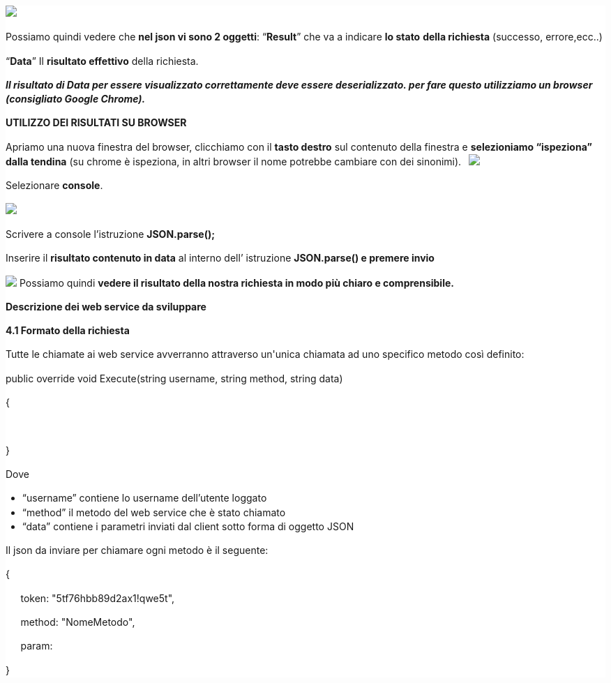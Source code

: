 ![](Aspose.Words.479e33f1-796f-4f2b-bcbc-71f5a0e9edfa.012.png)

Possiamo quindi vedere che **nel json vi sono 2 oggetti**:
“**Result**” che va a indicare **lo stato** **della richiesta** (successo, errore,ecc..)

“**Data**” Il **risultato effettivo** della richiesta.

***Il risultato di Data per essere visualizzato correttamente deve essere deserializzato.
per fare questo utilizziamo un browser (consigliato Google Chrome).***

**UTILIZZO DEI RISULTATI SU BROWSER**

Apriamo una nuova finestra del browser, clicchiamo con il **tasto destro** sul contenuto della finestra e **selezioniamo “ispeziona” dalla tendina** (su chrome è ispeziona, in altri browser il nome potrebbe cambiare con dei sinonimi).
` `![](Aspose.Words.479e33f1-796f-4f2b-bcbc-71f5a0e9edfa.013.png)

Selezionare **console**.

![](Aspose.Words.479e33f1-796f-4f2b-bcbc-71f5a0e9edfa.014.png)

Scrivere a console l’istruzione **JSON.parse();**

Inserire il **risultato contenuto in data** al interno dell’ istruzione **JSON.parse() e premere invio**

![](Aspose.Words.479e33f1-796f-4f2b-bcbc-71f5a0e9edfa.015.png)
Possiamo quindi **vedere il risultato della nostra richiesta in modo più chiaro e comprensibile.**

**Descrizione dei web service da sviluppare**

**4.1 Formato della richiesta**

Tutte le chiamate ai web service avverranno attraverso un'unica chiamata ad uno specifico metodo così definito:

public override void Execute(string username, string method, string data)

{

`	`<codice dotNet per gestire tutti I metodi del web service>

}

Dove 

- “username” contiene lo username dell’utente loggato
- “method” il metodo del web service che è stato chiamato
- “data” contiene i parametri inviati dal client sotto forma di oggetto JSON

Il json da inviare per chiamare ogni metodo è il seguente:

{

`	`token: "5tf76hbb89d2ax1!qwe5t",

`	`method: "NomeMetodo",

`	`param: <oggetto json>

}
